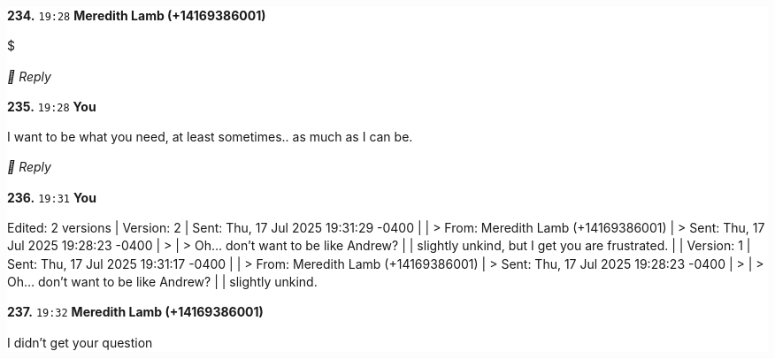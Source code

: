 
**234.** `19:28` **Meredith Lamb (+14169386001)**

>
$$$$$

*💬 Reply*

**235.** `19:28` **You**

>
I want to be what you need, at least sometimes\.\. as much as I can be\.

*💬 Reply*

**236.** `19:31` **You**

Edited: 2 versions
| Version: 2
| Sent: Thu, 17 Jul 2025 19:31:29 \-0400
|
| > From: Meredith Lamb \(\+14169386001\)
| > Sent: Thu, 17 Jul 2025 19:28:23 \-0400
| >
| > Oh… don’t want to be like Andrew?
|
| slightly unkind, but I get you are frustrated\.
|
| Version: 1
| Sent: Thu, 17 Jul 2025 19:31:17 \-0400
|
| > From: Meredith Lamb \(\+14169386001\)
| > Sent: Thu, 17 Jul 2025 19:28:23 \-0400
| >
| > Oh… don’t want to be like Andrew?
|
| slightly unkind\.


**237.** `19:32` **Meredith Lamb (+14169386001)**

I didn’t get your question
